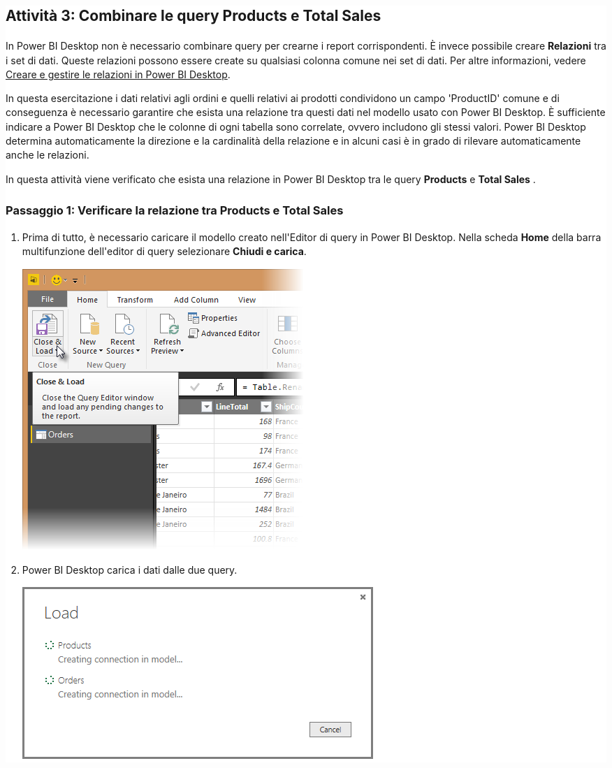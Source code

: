 ## <a name="task-3-combine-the-products-and-total-sales-queries"></a>Attività 3: Combinare le query Products e Total Sales
In Power BI Desktop non è necessario combinare query per crearne i report corrispondenti. È invece possibile creare **Relazioni** tra i set di dati. Queste relazioni possono essere create su qualsiasi colonna comune nei set di dati. Per altre informazioni, vedere [Creare e gestire le relazioni in Power BI Desktop](desktop-create-and-manage-relationships.md).

In questa esercitazione i dati relativi agli ordini e quelli relativi ai prodotti condividono un campo 'ProductID' comune e di conseguenza è necessario garantire che esista una relazione tra questi dati nel modello usato con Power BI Desktop. È sufficiente indicare a Power BI Desktop che le colonne di ogni tabella sono correlate, ovvero includono gli stessi valori. Power BI Desktop determina automaticamente la direzione e la cardinalità della relazione e in alcuni casi è in grado di rilevare automaticamente anche le relazioni.

In questa attività viene verificato che esista una relazione in Power BI Desktop tra le query **Products** e **Total Sales** .

### <a name="step-1-confirm-the-relationship-between-products-and-total-sales"></a>Passaggio 1: Verificare la relazione tra Products e Total Sales
1. Prima di tutto, è necessario caricare il modello creato nell'Editor di query in Power BI Desktop. Nella scheda **Home** della barra multifunzione dell'editor di query selezionare **Chiudi e carica**.
   
   ![](media/desktop-tutorial-analyzing-sales-data-from-excel-and-an-odata-feed/t_excelodata_4.png)
2. Power BI Desktop carica i dati dalle due query.
   
   ![](media/desktop-tutorial-analyzing-sales-data-from-excel-and-an-odata-feed/11.png)      